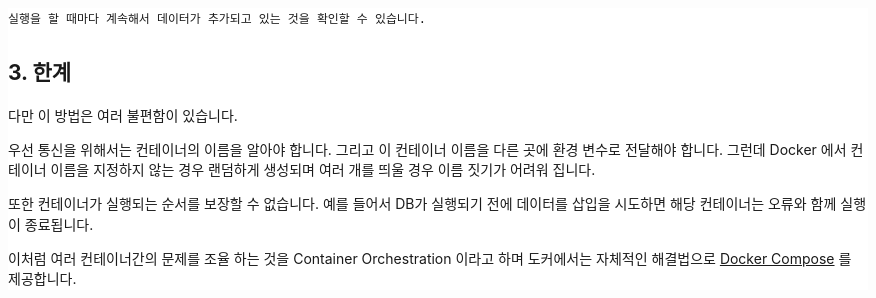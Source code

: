     실행을 할 때마다 계속해서 데이터가 추가되고 있는 것을 확인할 수 있습니다.
    

## 3. 한계

다만 이 방법은 여러 불편함이 있습니다.

우선 통신을 위해서는 컨테이너의 이름을 알아야 합니다. 그리고 이 컨테이너 이름을 다른 곳에 환경 변수로 전달해야 합니다.
그런데 Docker 에서 컨테이너 이름을 지정하지 않는 경우 랜덤하게 생성되며 여러 개를 띄울 경우 이름 짓기가 어려워 집니다.

또한 컨테이너가 실행되는 순서를 보장할 수 없습니다. 예를 들어서 DB가 실행되기 전에 데이터를 삽입을 시도하면 해당 컨테이너는 오류와 함께 실행이 종료됩니다.

이처럼 여러 컨테이너간의 문제를 조율 하는 것을 Container Orchestration 이라고 하며 도커에서는 자체적인 해결법으로 [Docker Compose](https://docs.docker.com/compose/) 를 제공합니다.
